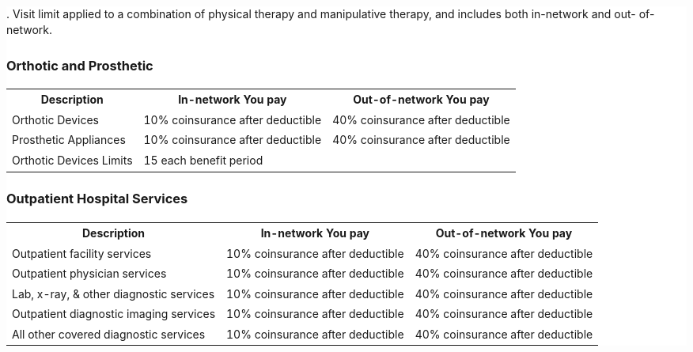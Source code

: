 . Visit limit applied to a combination of physical therapy and manipulative therapy, and includes both in-network and out-
of-network.


### Orthotic and Prosthetic


<table>
<tr>
<th>Description</th>
<th>In-network You pay</th>
<th>Out-of-network You pay</th>
</tr>
<tr>
<td>Orthotic Devices</td>
<td>10% coinsurance after deductible</td>
<td>40% coinsurance after deductible</td>
</tr>
<tr>
<td>Prosthetic Appliances</td>
<td>10% coinsurance after deductible</td>
<td>40% coinsurance after deductible</td>
</tr>
<tr>
<td>Orthotic Devices Limits</td>
<td colspan="2">15 each benefit period</td>
</tr>
</table>


### Outpatient Hospital Services


<table>
<tr>
<th>Description</th>
<th>In-network You pay</th>
<th>Out-of-network You pay</th>
</tr>
<tr>
<td>Outpatient facility services</td>
<td>10% coinsurance after deductible</td>
<td>40% coinsurance after deductible</td>
</tr>
<tr>
<td>Outpatient physician services</td>
<td>10% coinsurance after deductible</td>
<td>40% coinsurance after deductible</td>
</tr>
<tr>
<td>Lab, x-ray, &amp; other diagnostic services</td>
<td>10% coinsurance after deductible</td>
<td>40% coinsurance after deductible</td>
</tr>
<tr>
<td>Outpatient diagnostic imaging services</td>
<td>10% coinsurance after deductible</td>
<td>40% coinsurance after deductible</td>
</tr>
<tr>
<td>All other covered diagnostic services</td>
<td>10% coinsurance after deductible</td>
<td>40% coinsurance after deductible</td>
</tr>
<tr>